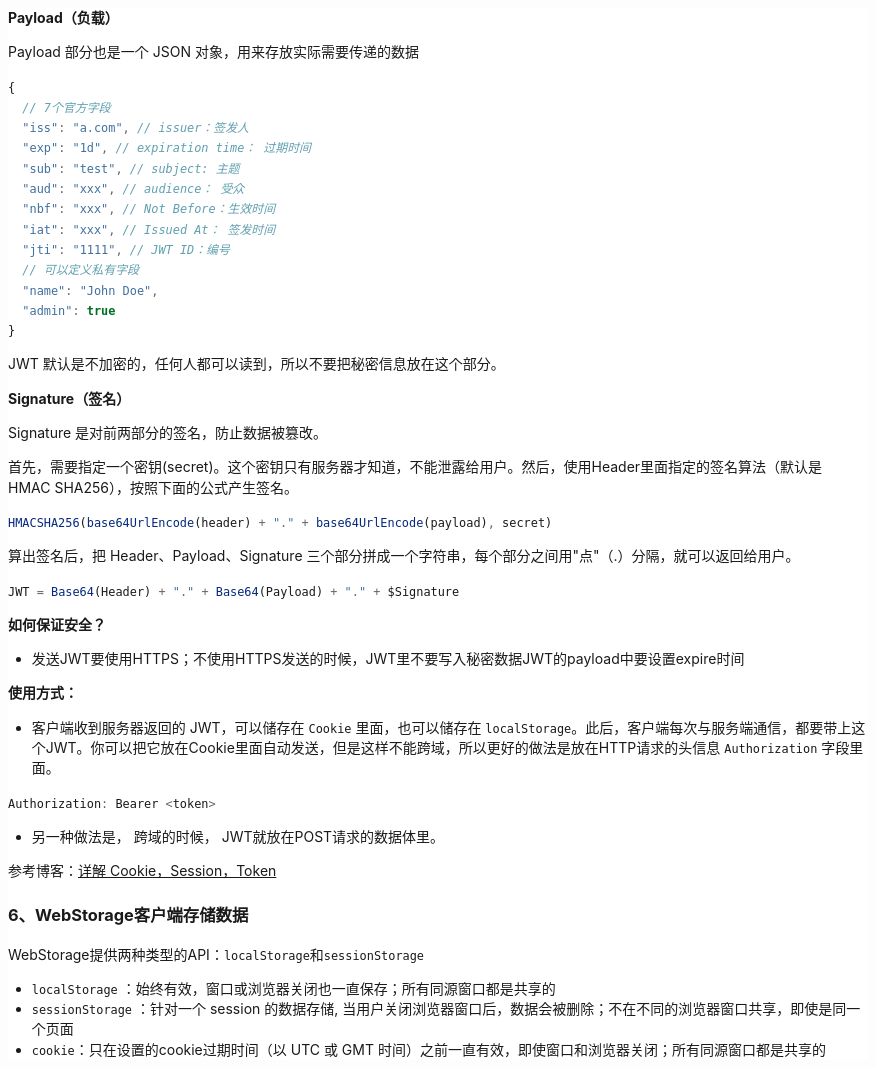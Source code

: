 **Payload（负载）**

Payload 部分也是一个 JSON 对象，用来存放实际需要传递的数据

```javascript
{
  // 7个官方字段
  "iss": "a.com", // issuer：签发人
  "exp": "1d", // expiration time： 过期时间
  "sub": "test", // subject: 主题
  "aud": "xxx", // audience： 受众
  "nbf": "xxx", // Not Before：生效时间
  "iat": "xxx", // Issued At： 签发时间
  "jti": "1111", // JWT ID：编号
  // 可以定义私有字段
  "name": "John Doe",
  "admin": true
}
```

JWT 默认是不加密的，任何人都可以读到，所以不要把秘密信息放在这个部分。

**Signature（签名）**

Signature 是对前两部分的签名，防止数据被篡改。

首先，需要指定一个密钥(secret)。这个密钥只有服务器才知道，不能泄露给用户。然后，使用Header里面指定的签名算法（默认是 HMAC SHA256），按照下面的公式产生签名。

```javascript
HMACSHA256(base64UrlEncode(header) + "." + base64UrlEncode(payload), secret)
```

算出签名后，把 Header、Payload、Signature 三个部分拼成一个字符串，每个部分之间用"点"（.）分隔，就可以返回给用户。

```javascript
JWT = Base64(Header) + "." + Base64(Payload) + "." + $Signature
```


**如何保证安全？**

- 发送JWT要使用HTTPS；不使用HTTPS发送的时候，JWT里不要写入秘密数据JWT的payload中要设置expire时间

**使用方式：**

- 客户端收到服务器返回的 JWT，可以储存在 `Cookie` 里面，也可以储存在 `localStorage`。此后，客户端每次与服务端通信，都要带上这个JWT。你可以把它放在Cookie里面自动发送，但是这样不能跨域，所以更好的做法是放在HTTP请求的头信息 `Authorization` 字段里面。

```javascript
Authorization: Bearer <token>
```

- 另一种做法是， 跨域的时候， JWT就放在POST请求的数据体里。


参考博客：[详解 Cookie，Session，Token ](https://juejin.cn/post/6844903864810864647)

### 6、WebStorage客户端存储数据
WebStorage提供两种类型的API：`localStorage`和`sessionStorage`
- `localStorage` ：始终有效，窗口或浏览器关闭也一直保存；所有同源窗口都是共享的
- `sessionStorage` ：针对一个 session 的数据存储, 当用户关闭浏览器窗口后，数据会被删除；不在不同的浏览器窗口共享，即使是同一个页面
- `cookie`：只在设置的cookie过期时间（以 UTC 或 GMT 时间）之前一直有效，即使窗口和浏览器关闭；所有同源窗口都是共享的
